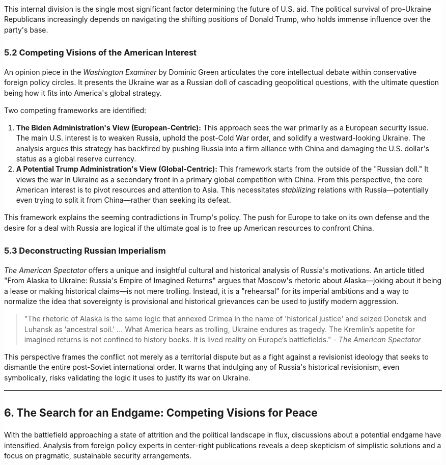 This internal division is the single most significant factor determining the future of U.S. aid. The political survival of pro-Ukraine Republicans increasingly depends on navigating the shifting positions of Donald Trump, who holds immense influence over the party's base.

### 5.2 Competing Visions of the American Interest

An opinion piece in the *Washington Examiner* by Dominic Green articulates the core intellectual debate within conservative foreign policy circles. It presents the Ukraine war as a Russian doll of cascading geopolitical questions, with the ultimate question being how it fits into America's global strategy.

Two competing frameworks are identified:
1.  **The Biden Administration's View (European-Centric):** This approach sees the war primarily as a European security issue. The main U.S. interest is to weaken Russia, uphold the post-Cold War order, and solidify a westward-looking Ukraine. The analysis argues this strategy has backfired by pushing Russia into a firm alliance with China and damaging the U.S. dollar's status as a global reserve currency.
2.  **A Potential Trump Administration's View (Global-Centric):** This framework starts from the outside of the "Russian doll." It views the war in Ukraine as a secondary front in a primary global competition with China. From this perspective, the core American interest is to pivot resources and attention to Asia. This necessitates *stabilizing* relations with Russia—potentially even trying to split it from China—rather than seeking its defeat.

This framework explains the seeming contradictions in Trump's policy. The push for Europe to take on its own defense and the desire for a deal with Russia are logical if the ultimate goal is to free up American resources to confront China.

### 5.3 Deconstructing Russian Imperialism

*The American Spectator* offers a unique and insightful cultural and historical analysis of Russia's motivations. An article titled "From Alaska to Ukraine: Russia's Empire of Imagined Returns" argues that Moscow's rhetoric about Alaska—joking about it being a lease or making historical claims—is not mere trolling. Instead, it is a "rehearsal" for its imperial ambitions and a way to normalize the idea that sovereignty is provisional and historical grievances can be used to justify modern aggression.

> "The rhetoric of Alaska is the same logic that annexed Crimea in the name of 'historical justice' and seized Donetsk and Luhansk as 'ancestral soil.' ... What America hears as trolling, Ukraine endures as tragedy. The Kremlin’s appetite for imagined returns is not confined to history books. It is lived reality on Europe’s battlefields." - *The American Spectator*

This perspective frames the conflict not merely as a territorial dispute but as a fight against a revisionist ideology that seeks to dismantle the entire post-Soviet international order. It warns that indulging any of Russia's historical revisionism, even symbolically, risks validating the logic it uses to justify its war on Ukraine.

---

## 6. The Search for an Endgame: Competing Visions for Peace

With the battlefield approaching a state of attrition and the political landscape in flux, discussions about a potential endgame have intensified. Analysis from foreign policy experts in center-right publications reveals a deep skepticism of simplistic solutions and a focus on pragmatic, sustainable security arrangements.

